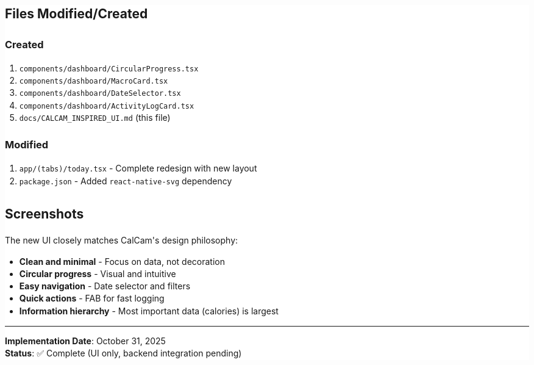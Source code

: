 ## Files Modified/Created

### Created
1. `components/dashboard/CircularProgress.tsx`
2. `components/dashboard/MacroCard.tsx`
3. `components/dashboard/DateSelector.tsx`
4. `components/dashboard/ActivityLogCard.tsx`
5. `docs/CALCAM_INSPIRED_UI.md` (this file)

### Modified
1. `app/(tabs)/today.tsx` - Complete redesign with new layout
2. `package.json` - Added `react-native-svg` dependency

## Screenshots

The new UI closely matches CalCam's design philosophy:
- **Clean and minimal** - Focus on data, not decoration
- **Circular progress** - Visual and intuitive
- **Easy navigation** - Date selector and filters
- **Quick actions** - FAB for fast logging
- **Information hierarchy** - Most important data (calories) is largest

---

**Implementation Date**: October 31, 2025  
**Status**: ✅ Complete (UI only, backend integration pending)
